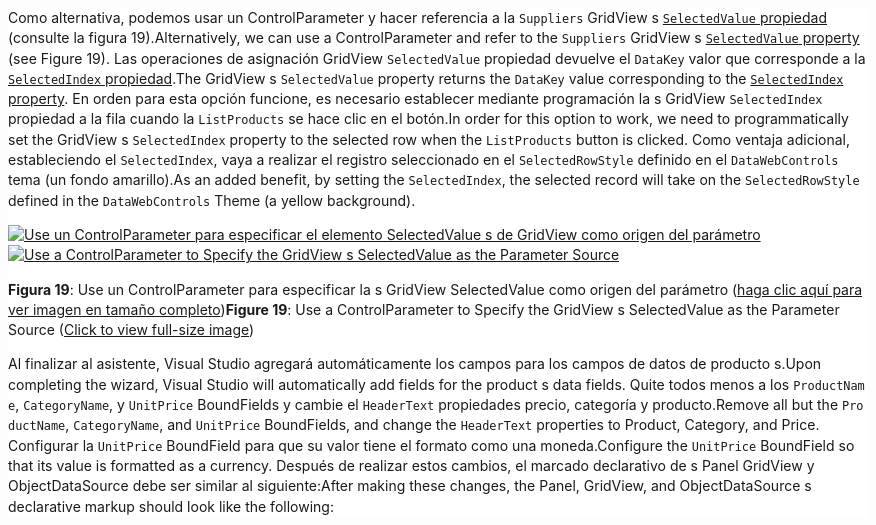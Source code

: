 <span data-ttu-id="cdf90-321">Como alternativa, podemos usar un ControlParameter y hacer referencia a la `Suppliers` GridView s [ `SelectedValue` propiedad](https://msdn.microsoft.com/library/system.web.ui.webcontrols.gridview.selectedvalue.aspx) (consulte la figura 19).</span><span class="sxs-lookup"><span data-stu-id="cdf90-321">Alternatively, we can use a ControlParameter and refer to the `Suppliers` GridView s [`SelectedValue` property](https://msdn.microsoft.com/library/system.web.ui.webcontrols.gridview.selectedvalue.aspx) (see Figure 19).</span></span> <span data-ttu-id="cdf90-322">Las operaciones de asignación GridView `SelectedValue` propiedad devuelve el `DataKey` valor que corresponde a la [ `SelectedIndex` propiedad](https://msdn.microsoft.com/library/system.web.ui.webcontrols.gridview.selectedindex.aspx).</span><span class="sxs-lookup"><span data-stu-id="cdf90-322">The GridView s `SelectedValue` property returns the `DataKey` value corresponding to the [`SelectedIndex` property](https://msdn.microsoft.com/library/system.web.ui.webcontrols.gridview.selectedindex.aspx).</span></span> <span data-ttu-id="cdf90-323">En orden para esta opción funcione, es necesario establecer mediante programación la s GridView `SelectedIndex` propiedad a la fila cuando la `ListProducts` se hace clic en el botón.</span><span class="sxs-lookup"><span data-stu-id="cdf90-323">In order for this option to work, we need to programmatically set the GridView s `SelectedIndex` property to the selected row when the `ListProducts` button is clicked.</span></span> <span data-ttu-id="cdf90-324">Como ventaja adicional, estableciendo el `SelectedIndex`, vaya a realizar el registro seleccionado en el `SelectedRowStyle` definido en el `DataWebControls` tema (un fondo amarillo).</span><span class="sxs-lookup"><span data-stu-id="cdf90-324">As an added benefit, by setting the `SelectedIndex`, the selected record will take on the `SelectedRowStyle` defined in the `DataWebControls` Theme (a yellow background).</span></span>


<span data-ttu-id="cdf90-325">[![Use un ControlParameter para especificar el elemento SelectedValue s de GridView como origen del parámetro](adding-a-gridview-column-of-radio-buttons-vb/_static/image19.gif)](adding-a-gridview-column-of-radio-buttons-vb/_static/image33.png)</span><span class="sxs-lookup"><span data-stu-id="cdf90-325">[![Use a ControlParameter to Specify the GridView s SelectedValue as the Parameter Source](adding-a-gridview-column-of-radio-buttons-vb/_static/image19.gif)](adding-a-gridview-column-of-radio-buttons-vb/_static/image33.png)</span></span>

<span data-ttu-id="cdf90-326">**Figura 19**: Use un ControlParameter para especificar la s GridView SelectedValue como origen del parámetro ([haga clic aquí para ver imagen en tamaño completo](adding-a-gridview-column-of-radio-buttons-vb/_static/image34.png))</span><span class="sxs-lookup"><span data-stu-id="cdf90-326">**Figure 19**: Use a ControlParameter to Specify the GridView s SelectedValue as the Parameter Source ([Click to view full-size image](adding-a-gridview-column-of-radio-buttons-vb/_static/image34.png))</span></span>


<span data-ttu-id="cdf90-327">Al finalizar al asistente, Visual Studio agregará automáticamente los campos para los campos de datos de producto s.</span><span class="sxs-lookup"><span data-stu-id="cdf90-327">Upon completing the wizard, Visual Studio will automatically add fields for the product s data fields.</span></span> <span data-ttu-id="cdf90-328">Quite todos menos a los `ProductName`, `CategoryName`, y `UnitPrice` BoundFields y cambie el `HeaderText` propiedades precio, categoría y producto.</span><span class="sxs-lookup"><span data-stu-id="cdf90-328">Remove all but the `ProductName`, `CategoryName`, and `UnitPrice` BoundFields, and change the `HeaderText` properties to Product, Category, and Price.</span></span> <span data-ttu-id="cdf90-329">Configurar la `UnitPrice` BoundField para que su valor tiene el formato como una moneda.</span><span class="sxs-lookup"><span data-stu-id="cdf90-329">Configure the `UnitPrice` BoundField so that its value is formatted as a currency.</span></span> <span data-ttu-id="cdf90-330">Después de realizar estos cambios, el marcado declarativo de s Panel GridView y ObjectDataSource debe ser similar al siguiente:</span><span class="sxs-lookup"><span data-stu-id="cdf90-330">After making these changes, the Panel, GridView, and ObjectDataSource s declarative markup should look like the following:</span></span>

